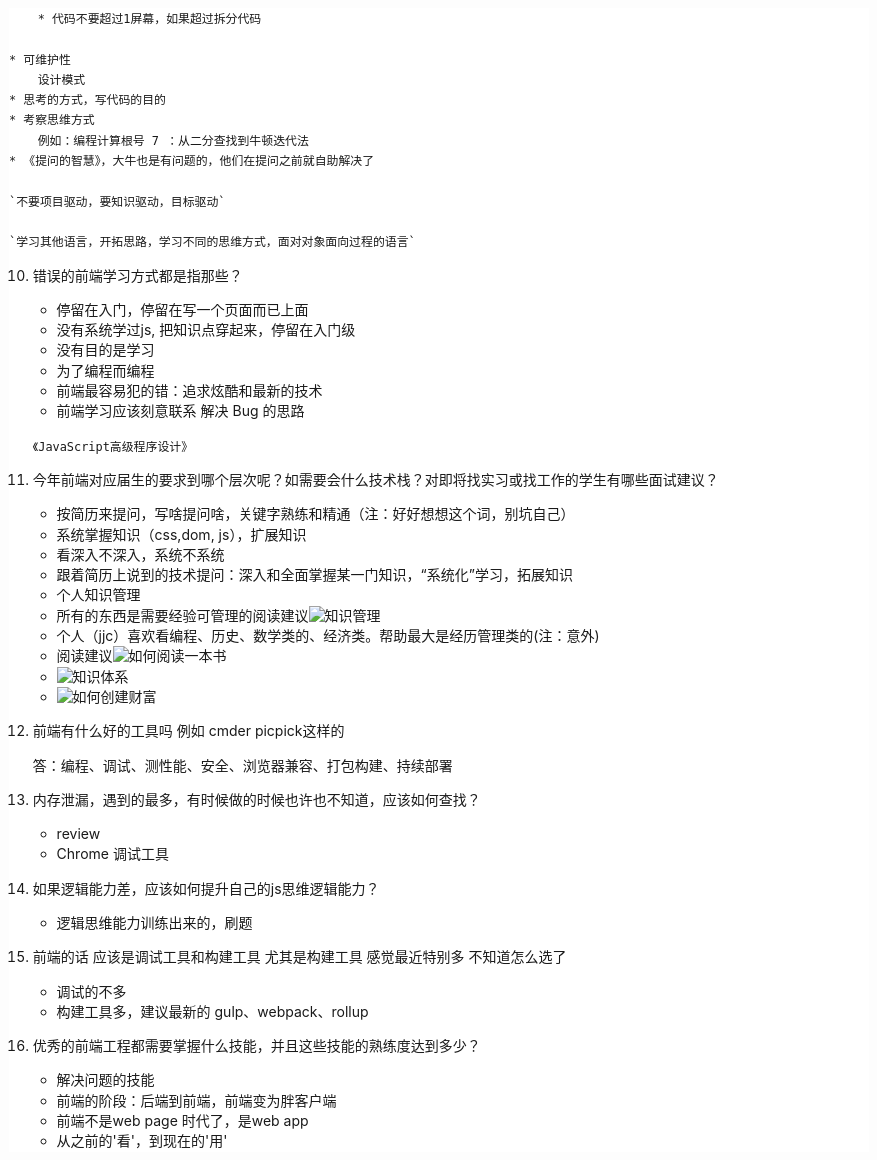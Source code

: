         * 代码不要超过1屏幕，如果超过拆分代码

    * 可维护性
        设计模式
    * 思考的方式，写代码的目的
    * 考察思维方式
        例如：编程计算根号 7 ：从二分查找到牛顿迭代法
    * 《提问的智慧》，大牛也是有问题的，他们在提问之前就自助解决了

    `不要项目驱动，要知识驱动，目标驱动`

    `学习其他语言，开拓思路，学习不同的思维方式，面对对象面向过程的语言`

10. 错误的前端学习方式都是指那些？
    * 停留在入门，停留在写一个页面而已上面
    * 没有系统学过js, 把知识点穿起来，停留在入门级
    * 没有目的是学习
    * 为了编程而编程
    * 前端最容易犯的错：追求炫酷和最新的技术
    * 前端学习应该刻意联系 解决 Bug 的思路

    `《JavaScript高级程序设计》`

11. 今年前端对应届生的要求到哪个层次呢？如需要会什么技术栈？对即将找实习或找工作的学生有哪些面试建议？

    * 按简历来提问，写啥提问啥，关键字熟练和精通（注：好好想想这个词，别坑自己）
    * 系统掌握知识（css,dom, js），扩展知识
    * 看深入不深入，系统不系统
    * 跟着简历上说到的技术提问：深入和全面掌握某一门知识，“系统化”学习，拓展知识
    * 个人知识管理
    * 所有的东西是需要经验可管理的阅读建议![知识管理](/img/live/20170422/guanli.jpg)
    * 个人（jjc）喜欢看编程、历史、数学类的、经济类。帮助最大是经历管理类的(注：意外)
    * 阅读建议![如何阅读一本书](/img/live/20170422/yuedu.jpg)
    * ![知识体系](/img/live/20170422/web.jpg)
    * ![如何创建财富](/img/live/20170422/caifu.jpg)

11. 前端有什么好的工具吗 例如 cmder picpick这样的

    答：编程、调试、测性能、安全、浏览器兼容、打包构建、持续部署

12. 内存泄漏，遇到的最多，有时候做的时候也许也不知道，应该如何查找？
    * review
    * Chrome 调试工具

13. 如果逻辑能力差，应该如何提升自己的js思维逻辑能力？
    * 逻辑思维能力训练出来的，刷题
    
14. 前端的话 应该是调试工具和构建工具 尤其是构建工具 感觉最近特别多 不知道怎么选了
    * 调试的不多
    * 构建工具多，建议最新的 gulp、webpack、rollup

15. 优秀的前端工程都需要掌握什么技能，并且这些技能的熟练度达到多少？
    * 解决问题的技能
    * 前端的阶段：后端到前端，前端变为胖客户端
    * 前端不是web page 时代了，是web app
    * 从之前的'看'，到现在的'用'
